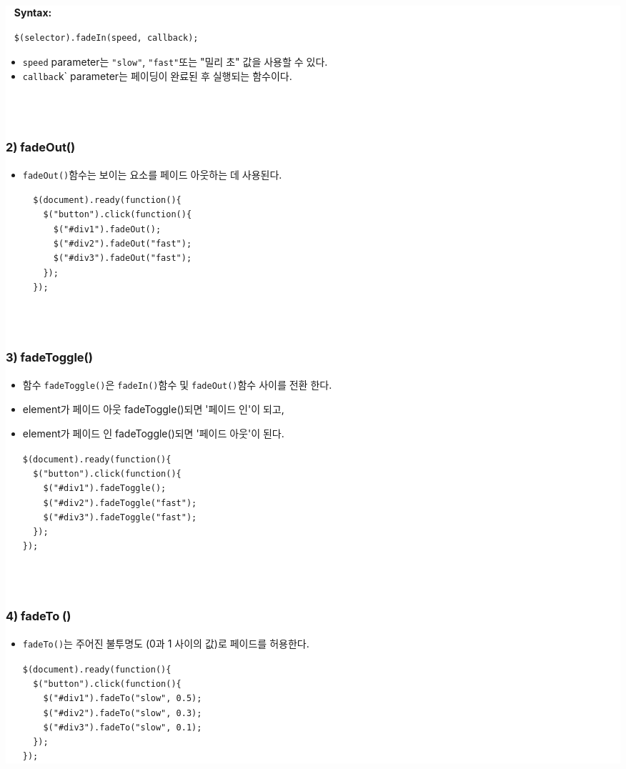   &nbsp;&nbsp; **Syntax:**

  &nbsp;&nbsp;&nbsp;`$(selector).fadeIn(speed, callback);`

  - `speed` parameter는 `"slow"`, `"fast"`또는 "밀리 초" 값을 사용할 수 있다.
  - `callbac`k` parameter는 페이딩이 완료된 후 실행되는 함수이다.

<br>
<br>

### 2) fadeOut()

- `fadeOut()`함수는 보이는 요소를 페이드 아웃하는 데 사용된다.

  ```
    $(document).ready(function(){
      $("button").click(function(){
        $("#div1").fadeOut();
        $("#div2").fadeOut("fast");
        $("#div3").fadeOut("fast");
      });
    });
  ```

<br>
<br>

### 3) fadeToggle()

- 함수 `fadeToggle()`은 `fadeIn()`함수 및 `fadeOut()`함수 사이를 전환 한다.
- element가 페이드 아웃 fadeToggle()되면 '페이드 인'이 되고,
- element가 페이드 인 fadeToggle()되면 '페이드 아웃'이 된다.

  ```
  $(document).ready(function(){
    $("button").click(function(){
      $("#div1").fadeToggle();
      $("#div2").fadeToggle("fast");
      $("#div3").fadeToggle("fast");
    });
  });
  ```

<br>
<br>

### 4) fadeTo ()

- `fadeTo()`는 주어진 불투명도 (0과 1 사이의 값)로 페이드를 허용한다.

  ```
  $(document).ready(function(){
    $("button").click(function(){
      $("#div1").fadeTo("slow", 0.5);
      $("#div2").fadeTo("slow", 0.3);
      $("#div3").fadeTo("slow", 0.1);
    });
  });
  ```

